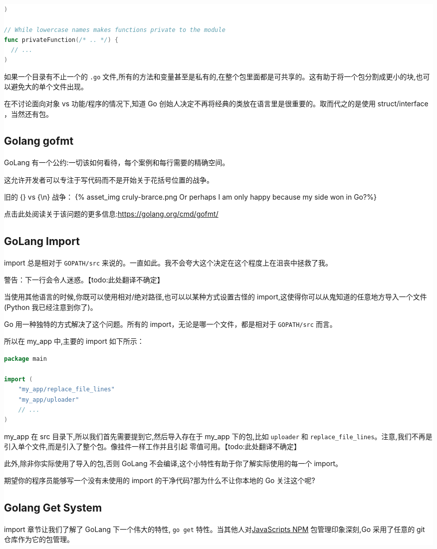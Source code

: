 ```go
)

// While lowercase names makes functions private to the module
func privateFunction(/* .. */) {
  // ...
)
```

如果一个目录有不止一个的 `.go` 文件,所有的方法和变量甚至是私有的,在整个包里面都是可共享的。这有助于将一个包分割成更小的块,也可以避免大的单个文件出现。

在不讨论面向对象 vs 功能/程序的情况下,知道 Go 创始人决定不再将经典的类放在语言里是很重要的。取而代之的是使用 struct/interface ，当然还有包。

## Golang gofmt

GoLang 有一个公约:一切该如何看待，每个案例和每行需要的精确空间。

这允许开发者可以专注于写代码而不是开始关于花括号位置的战争。

旧的 {} vs {\n} 战争：
{% asset_img cruly-brarce.png Or perhaps I am only happy because my side won in Go?%}

点击此处阅读关于该问题的更多信息:https://golang.org/cmd/gofmt/

## GoLang Import

import 总是相对于 `GOPATH/src` 来说的。一直如此。我不会夸大这个决定在这个程度上在沮丧中拯救了我。

警告：下一行会令人迷惑。【todo:此处翻译不确定】

当使用其他语言的时候,你既可以使用相对/绝对路径,也可以以某种方式设置古怪的 import,这使得你可以从鬼知道的任意地方导入一个文件(Python 我已经注意到你了)。

Go 用一种独特的方式解决了这个问题。所有的 import，无论是哪一个文件，都是相对于 `GOPATH/src` 而言。

所以在 my_app 中,主要的 import 如下所示：

```go
package main

import (
	"my_app/replace_file_lines"
	"my_app/uploader"
	// ...
)
```

my_app 在 src 目录下,所以我们首先需要提到它,然后导入存在于 my_app 下的包,比如 `uploader` 和 `replace_file_lines`。注意,我们不再是引入单个文件,而是引入了整个包。像挂件一样工作并且引起 零值可用。【todo:此处翻译不确定】

此外,除非你实际使用了导入的包,否则 GoLang 不会编译,这个小特性有助于你了解实际使用的每一个 import。

期望你的程序员能够写一个没有未使用的 import 的干净代码?那为什么不让你本地的 Go 关注这个呢?

## Golang Get System

import 章节让我们了解了 GoLang 下一个伟大的特性, `go get` 特性。当其他人对[JavaScripts NPM](https://www.npmjs.com/) 包管理印象深刻,Go 采用了任意的 git 仓库作为它的包管理。
